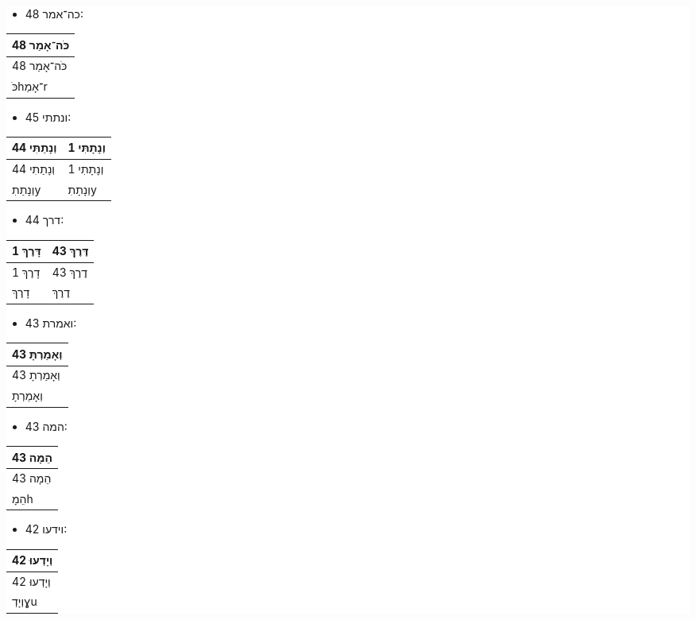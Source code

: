  * כה־אמר 48: 

|כֹּה־אָמַר 48|
|-|
|כֹּה־אָמַר 48|
|כֹּh־אָמַr|

 * ונתתי 45: 

|וְנָתַתִּי 44|וְנָתָתִּי 1|
|-|-|
|וְנָתַתִי 44|וְנָתָתִי 1|
|וְנָתַתִy|וְנָתָתִy|

 * דרך 44: 

|דָּרֶךְ 1|דֶּרֶךְ 43|
|-|-|
|דָרֶךְ 1|דֶרֶךְ 43|
|דָרֶךְ|דֶרֶךְ|

 * ואמרת 43: 

|וְאָמַרְתָּ 43|
|-|
|וְאָמַרְתָ 43|
|וְאָמַרְתָ|

 * המה 43: 

|הֵמָּה 43|
|-|
|הֵמָה 43|
|הֵמָh|

 * וידעו 42: 

|וְיָדְעוּ 42|
|-|
|וְיָדְעוּ 42|
|וְיָדְɣu|
